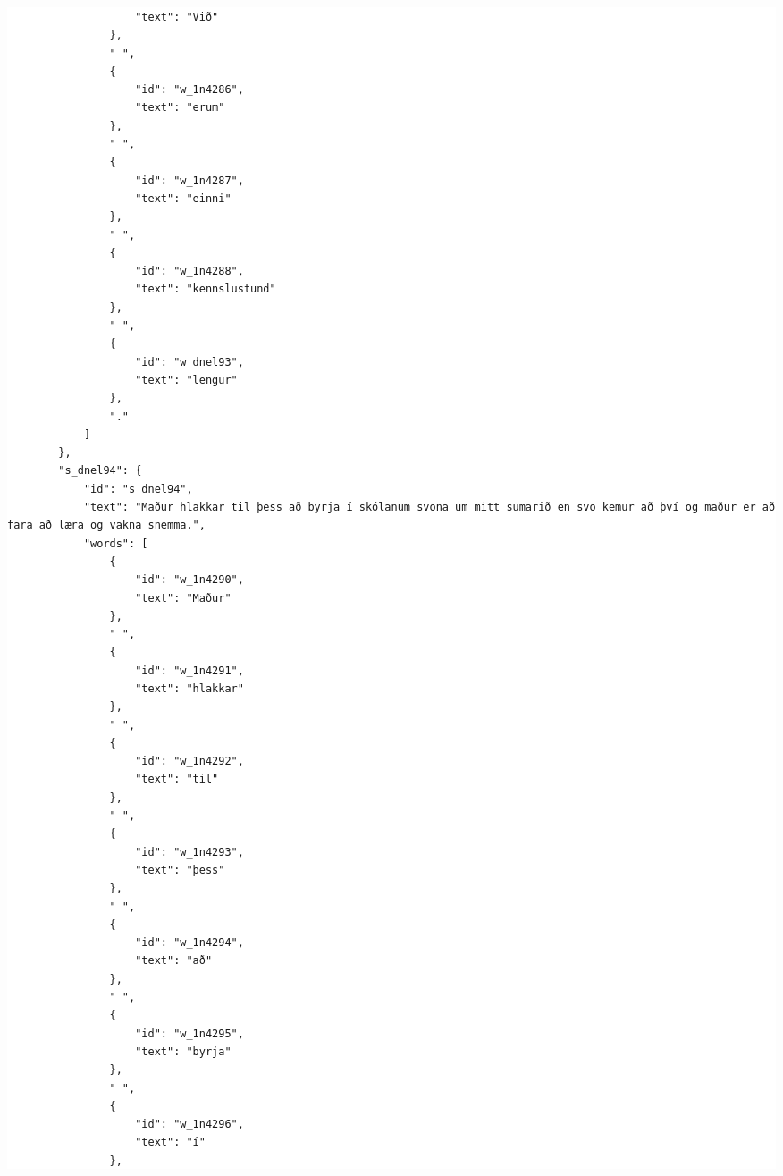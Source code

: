                         "text": "Við"
                    },
                    " ",
                    {
                        "id": "w_1n4286",
                        "text": "erum"
                    },
                    " ",
                    {
                        "id": "w_1n4287",
                        "text": "einni"
                    },
                    " ",
                    {
                        "id": "w_1n4288",
                        "text": "kennslustund"
                    },
                    " ",
                    {
                        "id": "w_dnel93",
                        "text": "lengur"
                    },
                    "."
                ]
            },
            "s_dnel94": {
                "id": "s_dnel94",
                "text": "Maður hlakkar til þess að byrja í skólanum svona um mitt sumarið en svo kemur að því og maður er að fara að læra og vakna snemma.",
                "words": [
                    {
                        "id": "w_1n4290",
                        "text": "Maður"
                    },
                    " ",
                    {
                        "id": "w_1n4291",
                        "text": "hlakkar"
                    },
                    " ",
                    {
                        "id": "w_1n4292",
                        "text": "til"
                    },
                    " ",
                    {
                        "id": "w_1n4293",
                        "text": "þess"
                    },
                    " ",
                    {
                        "id": "w_1n4294",
                        "text": "að"
                    },
                    " ",
                    {
                        "id": "w_1n4295",
                        "text": "byrja"
                    },
                    " ",
                    {
                        "id": "w_1n4296",
                        "text": "í"
                    },